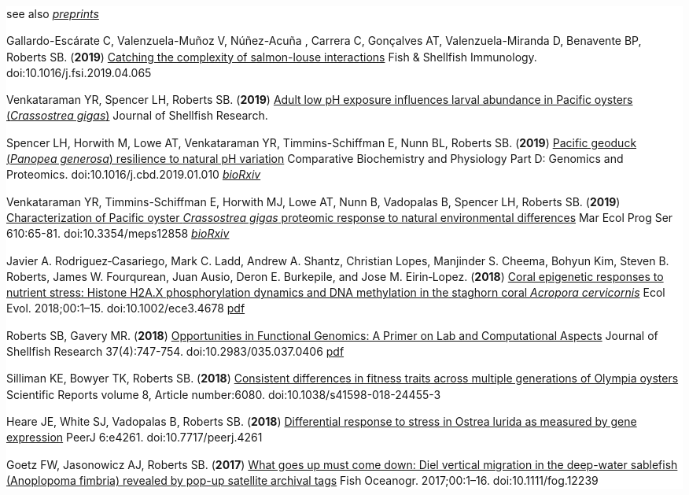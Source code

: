 see also <a href="#preprint">*preprints*</a>

Gallardo-Escárate C, Valenzuela-Muñoz V, Núñez-Acuña , Carrera C, Gonçalves AT, Valenzuela-Miranda D, Benavente BP, Roberts SB. (**2019**) [Catching the complexity of salmon-louse interactions](https://doi.org/10.1016/j.fsi.2019.04.065) Fish & Shellfish Immunology. doi:10.1016/j.fsi.2019.04.065 <span data-badge-popover="right" data-badge-type="2" data-doi="10.1016/j.fsi.2019.04.065" data-hide-no-mentions="true" class="altmetric-embed"></span>

Venkataraman YR, Spencer LH, Roberts SB. (**2019**) [Adult low pH exposure influences larval abundance in Pacific oysters (_Crassostrea gigas_)](http://hdl.handle.net/1773/43182) Journal of Shellfish Research.

Spencer LH, Horwith M, Lowe AT, Venkataraman YR, Timmins-Schiffman E, Nunn BL, Roberts SB. (**2019**) [Pacific geoduck (_Panopea generosa_) resilience to natural pH variation](https://doi.org/10.1016/j.cbd.2019.01.010) Comparative Biochemistry and Physiology Part D: Genomics and Proteomics. doi:10.1016/j.cbd.2019.01.010 <span data-badge-popover="right" data-badge-type="2" data-doi="10.1016/j.cbd.2019.01.010" data-hide-no-mentions="true" class="altmetric-embed"></span> [_bioRxiv_](https://doi.org/10.1101/432542)

Venkataraman YR, Timmins-Schiffman E, Horwith MJ, Lowe AT, Nunn B, Vadopalas B, Spencer LH, Roberts SB. (**2019**) [Characterization of Pacific oyster _Crassostrea gigas_ proteomic response to natural environmental differences](https://doi.org/10.3354/meps12858) Mar Ecol Prog Ser 610:65-81. doi:10.3354/meps12858 <span data-badge-popover="right" data-badge-type="2" data-doi="10.3354/meps12858" data-hide-no-mentions="true" class="altmetric-embed"></span> [_bioRxiv_](https://doi.org/10.1101/460204)

Javier A. Rodriguez‐Casariego, Mark C. Ladd, Andrew A. Shantz, Christian Lopes, Manjinder S. Cheema, Bohyun Kim, Steven B. Roberts, James W. Fourqurean, Juan Ausio, Deron E. Burkepile, and Jose M. Eirin‐Lopez. (**2018**) [Coral epigenetic responses to nutrient stress: Histone H2A.X phosphorylation dynamics and DNA methylation in the staghorn coral _Acropora cervicornis_](https://doi.org/10.1002/ece3.4678) Ecol Evol. 2018;00:1–15. doi:10.1002/ece3.4678 <span data-badge-popover="right" data-badge-type="2" data-doi="10.1002/ece3.4678" data-hide-no-mentions="true" class="altmetric-embed"></span> [pdf](http://gannet.fish.washington.edu/seashell/snaps/Rodriguez-Casariego_et_al-2018-Ecology_and_Evolution.pdf)

Roberts SB, Gavery MR. (**2018**) [Opportunities in Functional Genomics: A Primer on Lab and Computational Aspects](https://doi.org/10.2983/035.037.0406) Journal of Shellfish Research 37(4):747-754. doi:10.2983/035.037.0406  <span data-badge-popover="right" data-badge-type="2" data-doi="10.2983/035.037.0406" data-hide-no-mentions="true" class="altmetric-embed"></span> [pdf](http://gannet.fish.washington.edu/seashell/snaps/035.037.0406.pdf)

Silliman KE, Bowyer TK, Roberts SB. (**2018**) [Consistent differences in fitness traits across multiple generations of Olympia oysters](https://doi.org/10.1038/s41598-018-24455-3) Scientific Reports volume 8, Article number:6080. doi:10.1038/s41598-018-24455-3 <span data-badge-popover="right" data-badge-type="2" data-doi="10.1038/s41598-018-24455-3" data-hide-no-mentions="true" class="altmetric-embed"></span>

Heare JE, White SJ, Vadopalas B, Roberts SB. (**2018**) [Differential response to stress in Ostrea lurida as measured by gene expression](https://doi.org/10.7717/peerj.4261) PeerJ 6:e4261. doi:10.7717/peerj.4261 <span data-badge-popover="right" data-badge-type="2" data-doi="10.7717/peerj.4261" data-hide-no-mentions="true" class="altmetric-embed"></span>

Goetz FW, Jasonowicz AJ, Roberts SB. (**2017**) [What goes up must come down: Diel vertical migration in the deep-water sablefish (Anoplopoma fimbria) revealed by pop-up satellite archival tags](https://doi.org/10.1111/fog.12239) Fish Oceanogr. 2017;00:1–16. doi:10.1111/fog.12239  <span data-badge-popover="right" data-badge-type="2" data-doi="10.1111/fog.12239" data-hide-no-mentions="true" class="altmetric-embed"></span>
